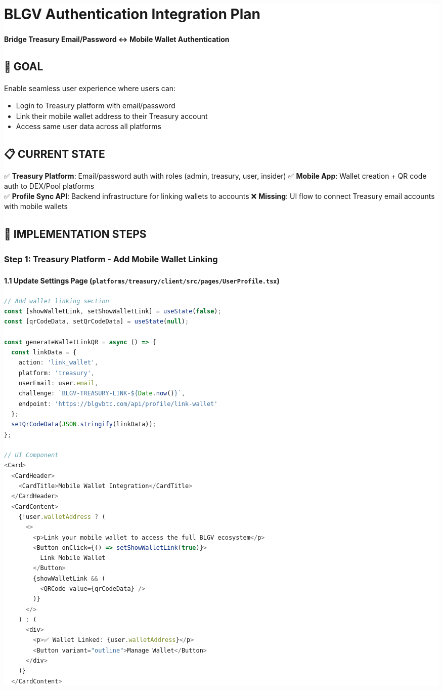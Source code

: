 # BLGV Authentication Integration Plan
**Bridge Treasury Email/Password ↔ Mobile Wallet Authentication**

## 🎯 GOAL
Enable seamless user experience where users can:
- Login to Treasury platform with email/password 
- Link their mobile wallet address to their Treasury account
- Access same user data across all platforms

## 📋 CURRENT STATE
✅ **Treasury Platform**: Email/password auth with roles (admin, treasury, user, insider)
✅ **Mobile App**: Wallet creation + QR code auth to DEX/Pool platforms  
✅ **Profile Sync API**: Backend infrastructure for linking wallets to accounts
❌ **Missing**: UI flow to connect Treasury email accounts with mobile wallets

## 🔧 IMPLEMENTATION STEPS

### Step 1: Treasury Platform - Add Mobile Wallet Linking

#### 1.1 Update Settings Page (`platforms/treasury/client/src/pages/UserProfile.tsx`)
```typescript
// Add wallet linking section
const [showWalletLink, setShowWalletLink] = useState(false);
const [qrCodeData, setQrCodeData] = useState(null);

const generateWalletLinkQR = async () => {
  const linkData = {
    action: 'link_wallet',
    platform: 'treasury',
    userEmail: user.email,
    challenge: `BLGV-TREASURY-LINK-${Date.now()}`,
    endpoint: 'https://blgvbtc.com/api/profile/link-wallet'
  };
  setQrCodeData(JSON.stringify(linkData));
};

// UI Component
<Card>
  <CardHeader>
    <CardTitle>Mobile Wallet Integration</CardTitle>
  </CardHeader>
  <CardContent>
    {!user.walletAddress ? (
      <>
        <p>Link your mobile wallet to access the full BLGV ecosystem</p>
        <Button onClick={() => setShowWalletLink(true)}>
          Link Mobile Wallet
        </Button>
        {showWalletLink && (
          <QRCode value={qrCodeData} />
        )}
      </>
    ) : (
      <div>
        <p>✅ Wallet Linked: {user.walletAddress}</p>
        <Button variant="outline">Manage Wallet</Button>
      </div>
    )}
  </CardContent>
```